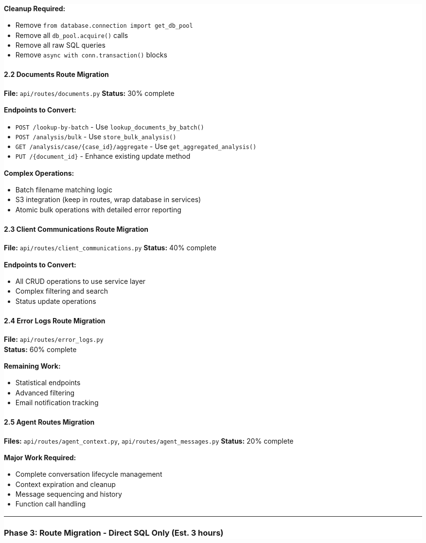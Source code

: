 **Cleanup Required:**
- Remove `from database.connection import get_db_pool`
- Remove all `db_pool.acquire()` calls
- Remove all raw SQL queries
- Remove `async with conn.transaction()` blocks

#### 2.2 Documents Route Migration
**File:** `api/routes/documents.py`
**Status:** 30% complete

**Endpoints to Convert:**
- `POST /lookup-by-batch` - Use `lookup_documents_by_batch()`
- `POST /analysis/bulk` - Use `store_bulk_analysis()`
- `GET /analysis/case/{case_id}/aggregate` - Use `get_aggregated_analysis()`
- `PUT /{document_id}` - Enhance existing update method

**Complex Operations:**
- Batch filename matching logic
- S3 integration (keep in routes, wrap database in services)
- Atomic bulk operations with detailed error reporting

#### 2.3 Client Communications Route Migration  
**File:** `api/routes/client_communications.py`
**Status:** 40% complete

**Endpoints to Convert:**
- All CRUD operations to use service layer
- Complex filtering and search
- Status update operations

#### 2.4 Error Logs Route Migration
**File:** `api/routes/error_logs.py`  
**Status:** 60% complete

**Remaining Work:**
- Statistical endpoints
- Advanced filtering
- Email notification tracking

#### 2.5 Agent Routes Migration
**Files:** `api/routes/agent_context.py`, `api/routes/agent_messages.py`
**Status:** 20% complete

**Major Work Required:**
- Complete conversation lifecycle management
- Context expiration and cleanup
- Message sequencing and history
- Function call handling

---

### **Phase 3: Route Migration - Direct SQL Only** (Est. 3 hours)
